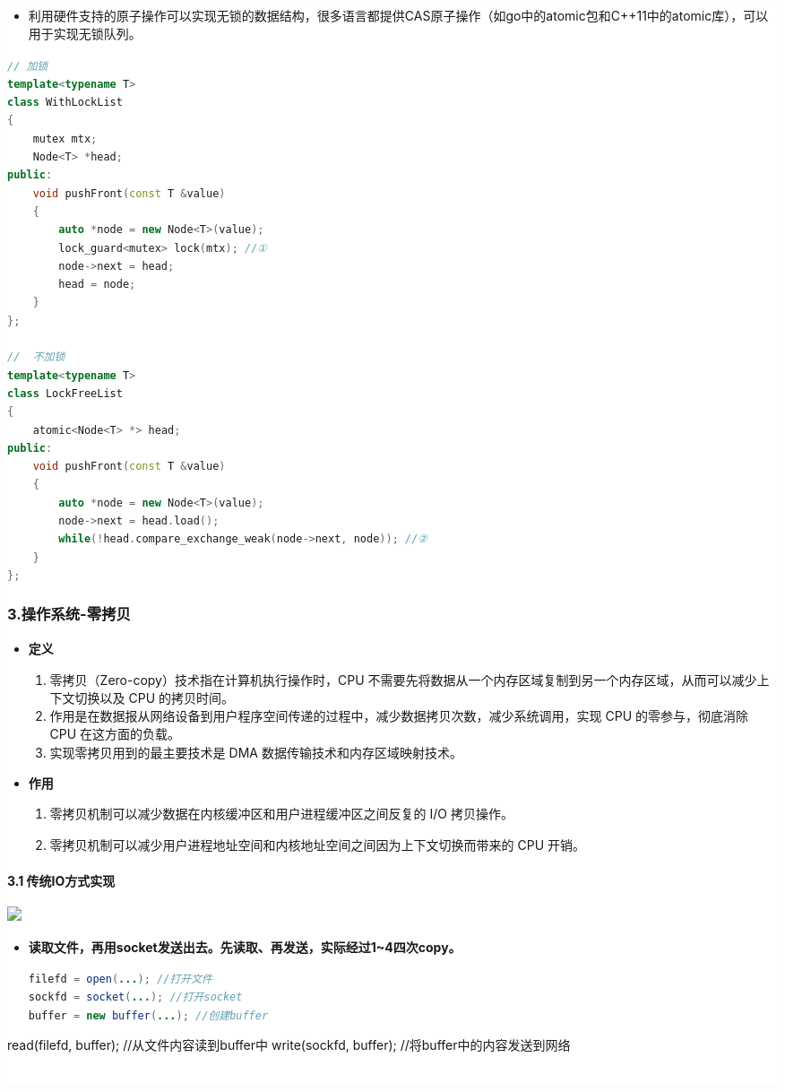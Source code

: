 - 利用硬件支持的原子操作可以实现无锁的数据结构，很多语言都提供CAS原子操作（如go中的atomic包和C++11中的atomic库），可以用于实现无锁队列。

```c++
// 加锁
template<typename T>
class WithLockList
{
    mutex mtx;
    Node<T> *head;
public:
    void pushFront(const T &value)
    {
        auto *node = new Node<T>(value);
        lock_guard<mutex> lock(mtx); //①
        node->next = head;
        head = node;
    }
};

//  不加锁
template<typename T>
class LockFreeList
{
    atomic<Node<T> *> head;
public:
    void pushFront(const T &value)
    {
        auto *node = new Node<T>(value);
        node->next = head.load();
        while(!head.compare_exchange_weak(node->next, node)); //②
    }
};
```

### 3.操作系统-零拷贝

- **定义**

  1. 零拷贝（Zero-copy）技术指在计算机执行操作时，CPU 不需要先将数据从一个内存区域复制到另一个内存区域，从而可以减少上下文切换以及 CPU 的拷贝时间。
  2. 作用是在数据报从网络设备到用户程序空间传递的过程中，减少数据拷贝次数，减少系统调用，实现 CPU 的零参与，彻底消除 CPU 在这方面的负载。
  3. 实现零拷贝用到的最主要技术是 DMA 数据传输技术和内存区域映射技术。

- **作用**

  1. 零拷贝机制可以减少数据在内核缓冲区和用户进程缓冲区之间反复的 I/O 拷贝操作。

  2. 零拷贝机制可以减少用户进程地址空间和内核地址空间之间因为上下文切换而带来的 CPU 开销。

#### 3.1 传统IO方式实现

![](https://javanote.oss-cn-shenzhen.aliyuncs.com/gogoyes/20200903171502.png)

- **读取文件，再用socket发送出去。先读取、再发送，实际经过1~4四次copy。**

  ```java
  filefd = open(...); //打开文件
  sockfd = socket(...); //打开socket
  buffer = new buffer(...); //创建buffer
read(filefd, buffer); //从文件内容读到buffer中
  write(sockfd, buffer); //将buffer中的内容发送到网络
  ```
  
